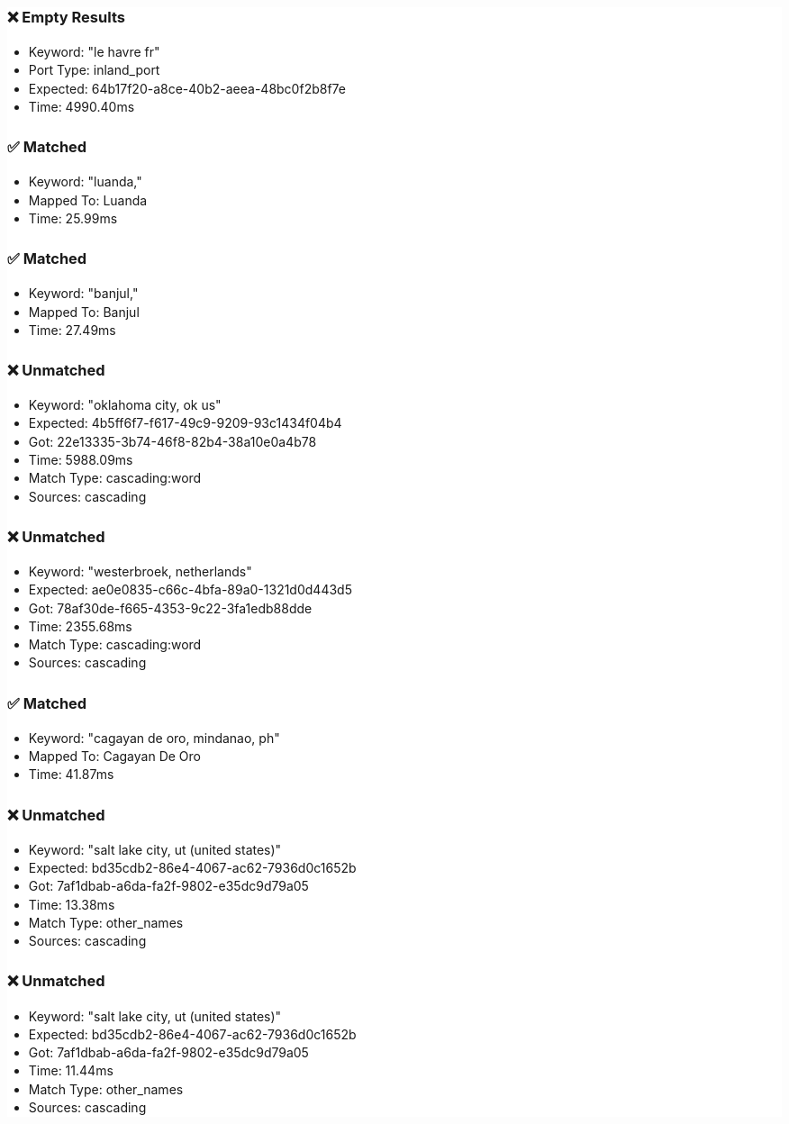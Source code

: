 ### ❌ Empty Results
- Keyword: "le havre fr"
- Port Type: inland_port
- Expected: 64b17f20-a8ce-40b2-aeea-48bc0f2b8f7e
- Time: 4990.40ms

### ✅ Matched
- Keyword: "luanda,"
- Mapped To: Luanda
- Time: 25.99ms

### ✅ Matched
- Keyword: "banjul,"
- Mapped To: Banjul
- Time: 27.49ms

### ❌ Unmatched
- Keyword: "oklahoma city, ok us"
- Expected: 4b5ff6f7-f617-49c9-9209-93c1434f04b4
- Got: 22e13335-3b74-46f8-82b4-38a10e0a4b78
- Time: 5988.09ms
- Match Type: cascading:word
- Sources: cascading

### ❌ Unmatched
- Keyword: "westerbroek, netherlands"
- Expected: ae0e0835-c66c-4bfa-89a0-1321d0d443d5
- Got: 78af30de-f665-4353-9c22-3fa1edb88dde
- Time: 2355.68ms
- Match Type: cascading:word
- Sources: cascading

### ✅ Matched
- Keyword: "cagayan de oro, mindanao, ph"
- Mapped To: Cagayan De Oro
- Time: 41.87ms

### ❌ Unmatched
- Keyword: "salt lake city, ut (united states)"
- Expected: bd35cdb2-86e4-4067-ac62-7936d0c1652b
- Got: 7af1dbab-a6da-fa2f-9802-e35dc9d79a05
- Time: 13.38ms
- Match Type: other_names
- Sources: cascading

### ❌ Unmatched
- Keyword: "salt lake city, ut (united states)"
- Expected: bd35cdb2-86e4-4067-ac62-7936d0c1652b
- Got: 7af1dbab-a6da-fa2f-9802-e35dc9d79a05
- Time: 11.44ms
- Match Type: other_names
- Sources: cascading
